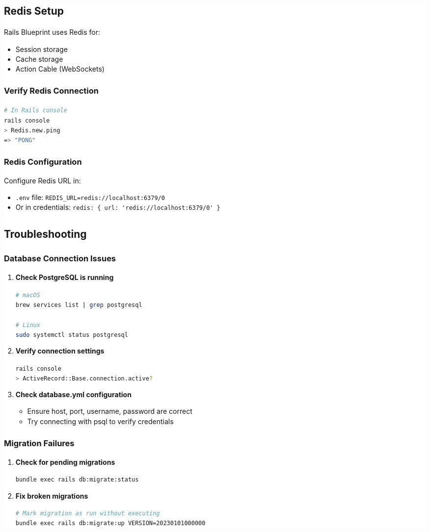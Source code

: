 ## Redis Setup

Rails Blueprint uses Redis for:
- Session storage
- Cache storage
- Action Cable (WebSockets)

### Verify Redis Connection

```bash
# In Rails console
rails console
> Redis.new.ping
=> "PONG"
```

### Redis Configuration

Configure Redis URL in:
- `.env` file: `REDIS_URL=redis://localhost:6379/0`
- Or in credentials: `redis: { url: 'redis://localhost:6379/0' }`

## Troubleshooting

### Database Connection Issues

1. **Check PostgreSQL is running**
   ```bash
   # macOS
   brew services list | grep postgresql
   
   # Linux
   sudo systemctl status postgresql
   ```

2. **Verify connection settings**
   ```bash
   rails console
   > ActiveRecord::Base.connection.active?
   ```

3. **Check database.yml configuration**
   - Ensure host, port, username, password are correct
   - Try connecting with psql to verify credentials

### Migration Failures

1. **Check for pending migrations**
   ```bash
   bundle exec rails db:migrate:status
   ```

2. **Fix broken migrations**
   ```bash
   # Mark migration as run without executing
   bundle exec rails db:migrate:up VERSION=20230101000000
   ```
